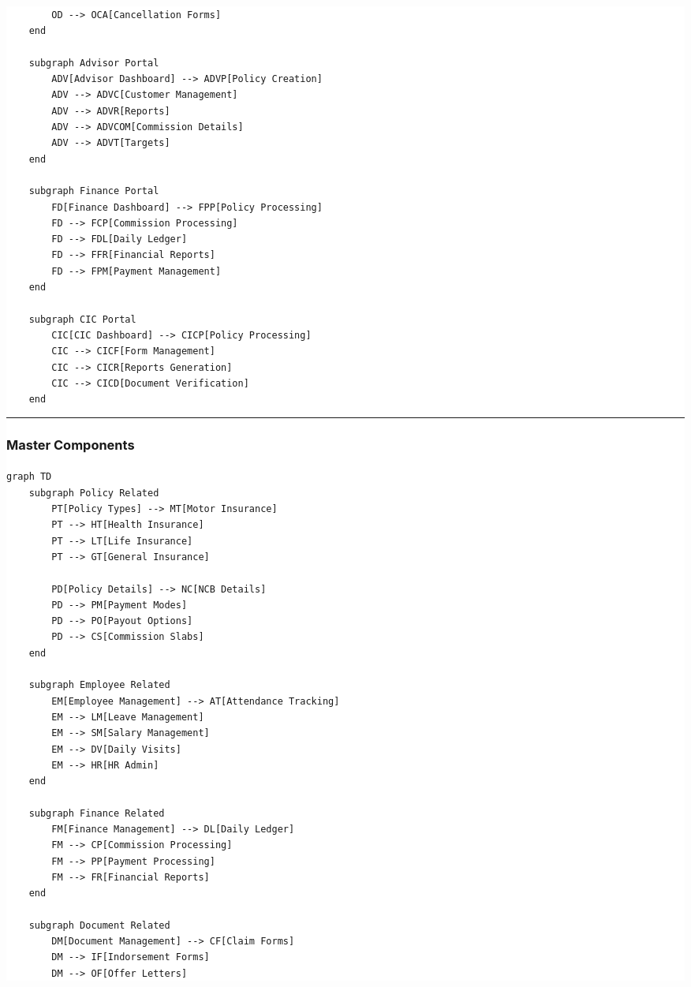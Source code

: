 ```mermaid
        OD --> OCA[Cancellation Forms]
    end

    subgraph Advisor Portal
        ADV[Advisor Dashboard] --> ADVP[Policy Creation]
        ADV --> ADVC[Customer Management]
        ADV --> ADVR[Reports]
        ADV --> ADVCOM[Commission Details]
        ADV --> ADVT[Targets]
    end

    subgraph Finance Portal
        FD[Finance Dashboard] --> FPP[Policy Processing]
        FD --> FCP[Commission Processing]
        FD --> FDL[Daily Ledger]
        FD --> FFR[Financial Reports]
        FD --> FPM[Payment Management]
    end

    subgraph CIC Portal
        CIC[CIC Dashboard] --> CICP[Policy Processing]
        CIC --> CICF[Form Management]
        CIC --> CICR[Reports Generation]
        CIC --> CICD[Document Verification]
    end
```

---

### Master Components

```mermaid
graph TD
    subgraph Policy Related
        PT[Policy Types] --> MT[Motor Insurance]
        PT --> HT[Health Insurance]
        PT --> LT[Life Insurance]
        PT --> GT[General Insurance]
        
        PD[Policy Details] --> NC[NCB Details]
        PD --> PM[Payment Modes]
        PD --> PO[Payout Options]
        PD --> CS[Commission Slabs]
    end

    subgraph Employee Related
        EM[Employee Management] --> AT[Attendance Tracking]
        EM --> LM[Leave Management]
        EM --> SM[Salary Management]
        EM --> DV[Daily Visits]
        EM --> HR[HR Admin]
    end

    subgraph Finance Related
        FM[Finance Management] --> DL[Daily Ledger]
        FM --> CP[Commission Processing]
        FM --> PP[Payment Processing]
        FM --> FR[Financial Reports]
    end

    subgraph Document Related
        DM[Document Management] --> CF[Claim Forms]
        DM --> IF[Indorsement Forms]
        DM --> OF[Offer Letters]
```